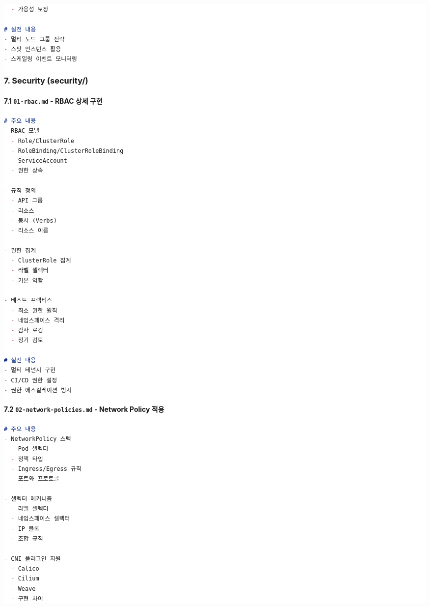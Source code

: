 ```markdown
  - 가용성 보장

# 실전 내용
- 멀티 노드 그룹 전략
- 스팟 인스턴스 활용
- 스케일링 이벤트 모니터링
```

### 7. Security (security/)

#### 7.1 `01-rbac.md` - RBAC 상세 구현

```markdown
# 주요 내용
- RBAC 모델
  - Role/ClusterRole
  - RoleBinding/ClusterRoleBinding
  - ServiceAccount
  - 권한 상속
  
- 규칙 정의
  - API 그룹
  - 리소스
  - 동사 (Verbs)
  - 리소스 이름
  
- 권한 집계
  - ClusterRole 집계
  - 라벨 셀렉터
  - 기본 역할
  
- 베스트 프랙티스
  - 최소 권한 원칙
  - 네임스페이스 격리
  - 감사 로깅
  - 정기 검토

# 실전 내용
- 멀티 테넌시 구현
- CI/CD 권한 설정
- 권한 에스컬레이션 방지
```

#### 7.2 `02-network-policies.md` - Network Policy 적용

```markdown
# 주요 내용
- NetworkPolicy 스펙
  - Pod 셀렉터
  - 정책 타입
  - Ingress/Egress 규칙
  - 포트와 프로토콜
  
- 셀렉터 메커니즘
  - 라벨 셀렉터
  - 네임스페이스 셀렉터
  - IP 블록
  - 조합 규칙
  
- CNI 플러그인 지원
  - Calico
  - Cilium
  - Weave
  - 구현 차이
```